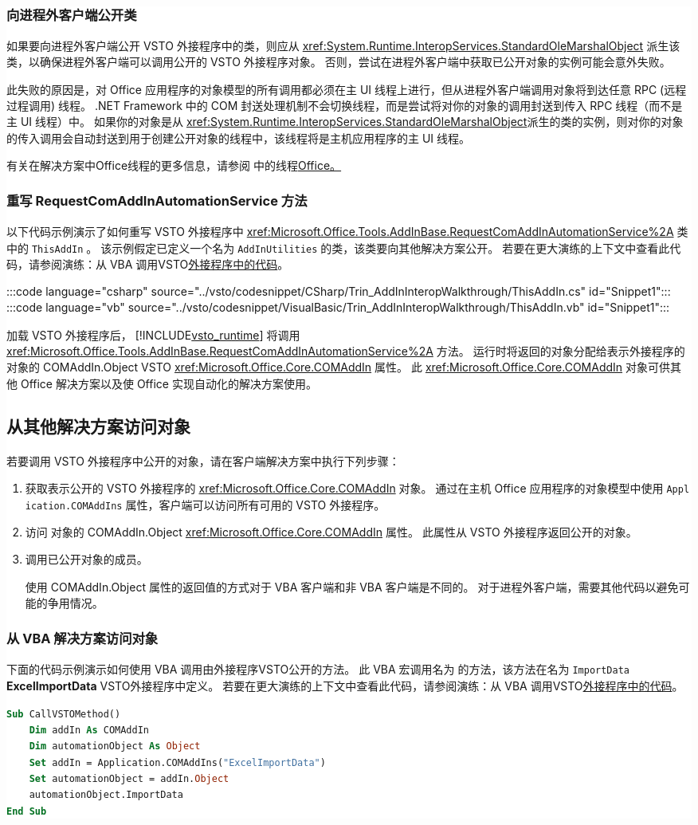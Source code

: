 ### <a name="expose-classes-to-out-of-process-clients"></a><a name="outofproc"></a> 向进程外客户端公开类
 如果要向进程外客户端公开 VSTO 外接程序中的类，则应从 <xref:System.Runtime.InteropServices.StandardOleMarshalObject> 派生该类，以确保进程外客户端可以调用公开的 VSTO 外接程序对象。 否则，尝试在进程外客户端中获取已公开对象的实例可能会意外失败。

 此失败的原因是，对 Office 应用程序的对象模型的所有调用都必须在主 UI 线程上进行，但从进程外客户端调用对象将到达任意 RPC (远程过程调用) 线程。 .NET Framework 中的 COM 封送处理机制不会切换线程，而是尝试将对你的对象的调用封送到传入 RPC 线程（而不是主 UI 线程）中。 如果你的对象是从 <xref:System.Runtime.InteropServices.StandardOleMarshalObject>派生的类的实例，则对你的对象的传入调用会自动封送到用于创建公开对象的线程中，该线程将是主机应用程序的主 UI 线程。

 有关在解决方案中Office线程的更多信息，请参阅 中的线程[Office。](../vsto/threading-support-in-office.md)

### <a name="override-the-requestcomaddinautomationservice-method"></a>重写 RequestComAddInAutomationService 方法
 以下代码示例演示了如何重写 VSTO 外接程序中 <xref:Microsoft.Office.Tools.AddInBase.RequestComAddInAutomationService%2A> 类中的 `ThisAddIn` 。 该示例假定已定义一个名为 `AddInUtilities` 的类，该类要向其他解决方案公开。 若要在更大演练的上下文中查看此代码，请参阅演练：从 VBA 调用VSTO[外接程序中的代码](../vsto/walkthrough-calling-code-in-a-vsto-add-in-from-vba.md)。

 :::code language="csharp" source="../vsto/codesnippet/CSharp/Trin_AddInInteropWalkthrough/ThisAddIn.cs" id="Snippet1":::
 :::code language="vb" source="../vsto/codesnippet/VisualBasic/Trin_AddInInteropWalkthrough/ThisAddIn.vb" id="Snippet1":::

 加载 VSTO 外接程序后， [!INCLUDE[vsto_runtime](../vsto/includes/vsto-runtime-md.md)] 将调用 <xref:Microsoft.Office.Tools.AddInBase.RequestComAddInAutomationService%2A> 方法。 运行时将返回的对象分配给表示外接程序的 对象的 COMAddIn.Object VSTO <xref:Microsoft.Office.Core.COMAddIn> 属性。 此 <xref:Microsoft.Office.Core.COMAddIn> 对象可供其他 Office 解决方案以及使 Office 实现自动化的解决方案使用。

## <a name="access-objects-from-other-solutions"></a>从其他解决方案访问对象
 若要调用 VSTO 外接程序中公开的对象，请在客户端解决方案中执行下列步骤：

1. 获取表示公开的 VSTO 外接程序的 <xref:Microsoft.Office.Core.COMAddIn> 对象。 通过在主机 Office 应用程序的对象模型中使用 `Application.COMAddIns` 属性，客户端可以访问所有可用的 VSTO 外接程序。

2. 访问 对象的 COMAddIn.Object <xref:Microsoft.Office.Core.COMAddIn> 属性。 此属性从 VSTO 外接程序返回公开的对象。

3. 调用已公开对象的成员。

   使用 COMAddIn.Object 属性的返回值的方式对于 VBA 客户端和非 VBA 客户端是不同的。 对于进程外客户端，需要其他代码以避免可能的争用情况。

### <a name="access-objects-from-vba-solutions"></a>从 VBA 解决方案访问对象
 下面的代码示例演示如何使用 VBA 调用由外接程序VSTO公开的方法。 此 VBA 宏调用名为 的方法，该方法在名为 `ImportData` **ExcelImportData** VSTO外接程序中定义。 若要在更大演练的上下文中查看此代码，请参阅演练：从 VBA 调用VSTO[外接程序中的代码](../vsto/walkthrough-calling-code-in-a-vsto-add-in-from-vba.md)。

```vb
Sub CallVSTOMethod()
    Dim addIn As COMAddIn
    Dim automationObject As Object
    Set addIn = Application.COMAddIns("ExcelImportData")
    Set automationObject = addIn.Object
    automationObject.ImportData
End Sub
```
